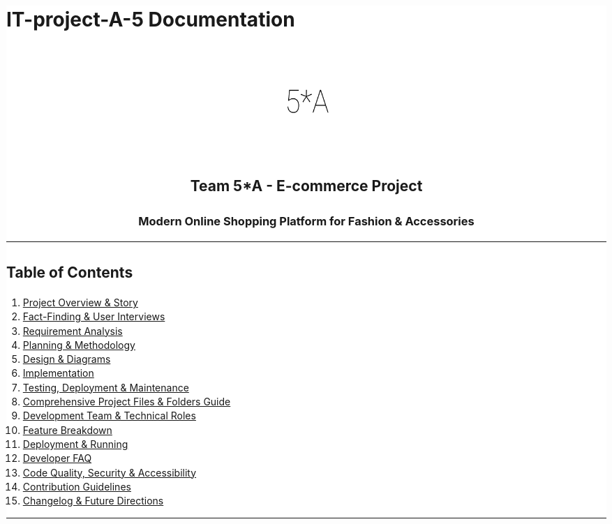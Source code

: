 
# IT-project-A-5 Documentation

<div align="center">
<img src="images/logo.png" alt="5*A Ecommerce Logo" width="150px"/>
<h2>Team 5*A - E-commerce Project</h2>
<h3>Modern Online Shopping Platform for Fashion & Accessories</h3>
</div>

---

## Table of Contents

1. [Project Overview & Story](#1-project-overview--story)
2. [Fact-Finding & User Interviews](#2-fact-finding--user-interviews)
3. [Requirement Analysis](#3-requirement-analysis)
4. [Planning & Methodology](#4-planning--methodology)
5. [Design & Diagrams](#5-design--diagrams)
6. [Implementation](#6-implementation)
7. [Testing, Deployment & Maintenance](#7-testing-deployment--maintenance)
8. [Comprehensive Project Files & Folders Guide](#8-comprehensive-project-files--folders-guide)
9. [Development Team & Technical Roles](#9-development-team--technical-roles)
10. [Feature Breakdown](#10-feature-breakdown)
11. [Deployment & Running](#11-deployment--running)
12. [Developer FAQ](#12-developer-faq)
13. [Code Quality, Security & Accessibility](#13-code-quality-security--accessibility)
14. [Contribution Guidelines](#14-contribution-guidelines)
15. [Changelog & Future Directions](#15-changelog--future-directions)

---